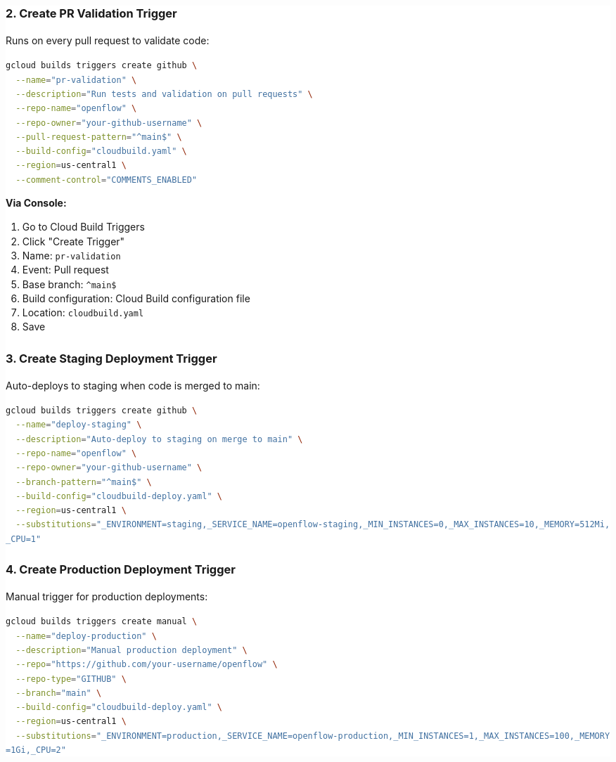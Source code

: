 ### 2. Create PR Validation Trigger

Runs on every pull request to validate code:

```bash
gcloud builds triggers create github \
  --name="pr-validation" \
  --description="Run tests and validation on pull requests" \
  --repo-name="openflow" \
  --repo-owner="your-github-username" \
  --pull-request-pattern="^main$" \
  --build-config="cloudbuild.yaml" \
  --region=us-central1 \
  --comment-control="COMMENTS_ENABLED"
```

**Via Console:**
1. Go to Cloud Build Triggers
2. Click "Create Trigger"
3. Name: `pr-validation`
4. Event: Pull request
5. Base branch: `^main$`
6. Build configuration: Cloud Build configuration file
7. Location: `cloudbuild.yaml`
8. Save

### 3. Create Staging Deployment Trigger

Auto-deploys to staging when code is merged to main:

```bash
gcloud builds triggers create github \
  --name="deploy-staging" \
  --description="Auto-deploy to staging on merge to main" \
  --repo-name="openflow" \
  --repo-owner="your-github-username" \
  --branch-pattern="^main$" \
  --build-config="cloudbuild-deploy.yaml" \
  --region=us-central1 \
  --substitutions="_ENVIRONMENT=staging,_SERVICE_NAME=openflow-staging,_MIN_INSTANCES=0,_MAX_INSTANCES=10,_MEMORY=512Mi,_CPU=1"
```

### 4. Create Production Deployment Trigger

Manual trigger for production deployments:

```bash
gcloud builds triggers create manual \
  --name="deploy-production" \
  --description="Manual production deployment" \
  --repo="https://github.com/your-username/openflow" \
  --repo-type="GITHUB" \
  --branch="main" \
  --build-config="cloudbuild-deploy.yaml" \
  --region=us-central1 \
  --substitutions="_ENVIRONMENT=production,_SERVICE_NAME=openflow-production,_MIN_INSTANCES=1,_MAX_INSTANCES=100,_MEMORY=1Gi,_CPU=2"
```

